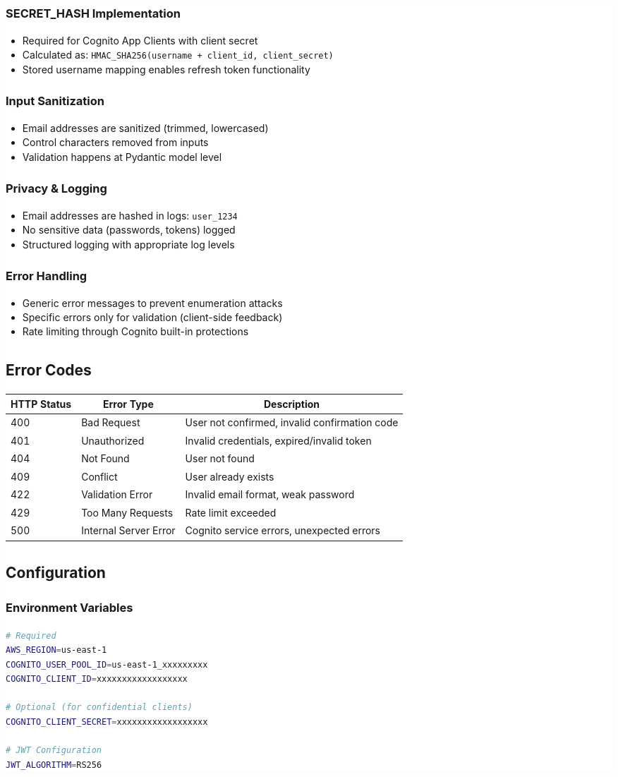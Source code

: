 ### SECRET_HASH Implementation
- Required for Cognito App Clients with client secret
- Calculated as: `HMAC_SHA256(username + client_id, client_secret)`
- Stored username mapping enables refresh token functionality

### Input Sanitization
- Email addresses are sanitized (trimmed, lowercased)
- Control characters removed from inputs
- Validation happens at Pydantic model level

### Privacy & Logging
- Email addresses are hashed in logs: `user_1234`
- No sensitive data (passwords, tokens) logged
- Structured logging with appropriate log levels

### Error Handling
- Generic error messages to prevent enumeration attacks
- Specific errors only for validation (client-side feedback)
- Rate limiting through Cognito built-in protections

## Error Codes

| HTTP Status | Error Type | Description |
|-------------|------------|-------------|
| 400 | Bad Request | User not confirmed, invalid confirmation code |
| 401 | Unauthorized | Invalid credentials, expired/invalid token |
| 404 | Not Found | User not found |
| 409 | Conflict | User already exists |
| 422 | Validation Error | Invalid email format, weak password |
| 429 | Too Many Requests | Rate limit exceeded |
| 500 | Internal Server Error | Cognito service errors, unexpected errors |

## Configuration

### Environment Variables

```bash
# Required
AWS_REGION=us-east-1
COGNITO_USER_POOL_ID=us-east-1_xxxxxxxxx
COGNITO_CLIENT_ID=xxxxxxxxxxxxxxxxxx

# Optional (for confidential clients)
COGNITO_CLIENT_SECRET=xxxxxxxxxxxxxxxxxx

# JWT Configuration
JWT_ALGORITHM=RS256
```
